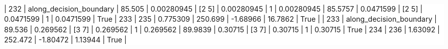 | 232 | along_decision_boundary |     85.505  | 0.00280945  | [2 5]    |   0.00280945  |      1 | 0.00280945  |      85.5757 | 0.0471599   | [2 5]     |    0.0471599   |       1 | 0.0471599   | True      |    233 |             235 |                0.775309 |              250.699   | -1.68966   |    16.7862      | True            |
| 233 | along_decision_boundary |     89.536  | 0.269562    | [3 7]    |   0.269562    |      1 | 0.269562    |      89.9839 | 0.30715     | [3 7]     |    0.30715     |       1 | 0.30715     | True      |    234 |             236 |                1.63092  |              252.472   | -1.80472   |     1.13944     | True            |